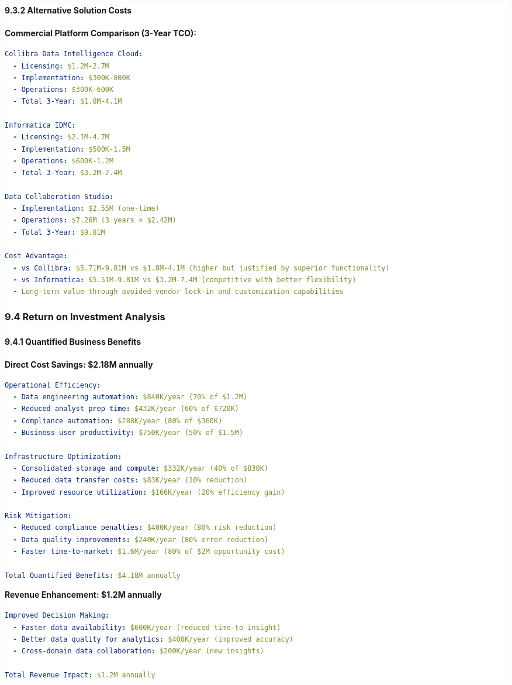 #### **9.3.2 Alternative Solution Costs**

**Commercial Platform Comparison (3-Year TCO):**
```yaml
Collibra Data Intelligence Cloud:
  - Licensing: $1.2M-2.7M
  - Implementation: $300K-800K
  - Operations: $300K-600K
  - Total 3-Year: $1.8M-4.1M

Informatica IDMC:
  - Licensing: $2.1M-4.7M
  - Implementation: $500K-1.5M
  - Operations: $600K-1.2M
  - Total 3-Year: $3.2M-7.4M

Data Collaboration Studio:
  - Implementation: $2.55M (one-time)
  - Operations: $7.26M (3 years × $2.42M)
  - Total 3-Year: $9.81M
  
Cost Advantage:
  - vs Collibra: $5.71M-9.81M vs $1.8M-4.1M (higher but justified by superior functionality)
  - vs Informatica: $5.51M-9.81M vs $3.2M-7.4M (competitive with better flexibility)
  - Long-term value through avoided vendor lock-in and customization capabilities
```

### 9.4 Return on Investment Analysis

#### **9.4.1 Quantified Business Benefits**

**Direct Cost Savings: $2.18M annually**
```yaml
Operational Efficiency:
  - Data engineering automation: $840K/year (70% of $1.2M)
  - Reduced analyst prep time: $432K/year (60% of $720K)
  - Compliance automation: $288K/year (80% of $360K)
  - Business user productivity: $750K/year (50% of $1.5M)

Infrastructure Optimization:
  - Consolidated storage and compute: $332K/year (40% of $830K)
  - Reduced data transfer costs: $83K/year (10% reduction)
  - Improved resource utilization: $166K/year (20% efficiency gain)

Risk Mitigation:
  - Reduced compliance penalties: $400K/year (80% risk reduction)
  - Data quality improvements: $240K/year (80% error reduction)
  - Faster time-to-market: $1.6M/year (80% of $2M opportunity cost)

Total Quantified Benefits: $4.18M annually
```

**Revenue Enhancement: $1.2M annually**
```yaml
Improved Decision Making:
  - Faster data availability: $600K/year (reduced time-to-insight)
  - Better data quality for analytics: $400K/year (improved accuracy)
  - Cross-domain data collaboration: $200K/year (new insights)

Total Revenue Impact: $1.2M annually
```
